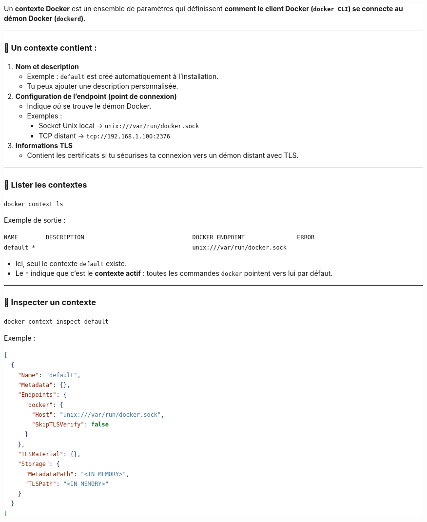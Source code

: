 Un **contexte Docker** est un ensemble de paramètres qui définissent **comment le client Docker (`docker CLI`) se connecte au démon Docker (`dockerd`)**.

***

### 🔹 Un contexte contient :

1. **Nom et description**
   * Exemple : `default` est créé automatiquement à l’installation.
   * Tu peux ajouter une description personnalisée.
2. **Configuration de l’endpoint (point de connexion)**
   * Indique _où_ se trouve le démon Docker.
   * Exemples :
     * Socket Unix local → `unix:///var/run/docker.sock`
     * TCP distant → `tcp://192.168.1.100:2376`
3. **Informations TLS**
   * Contient les certificats si tu sécurises ta connexion vers un démon distant avec TLS.

***

### 🔹 Lister les contextes

```bash
docker context ls
```

Exemple de sortie :

```
NAME        DESCRIPTION                               DOCKER ENDPOINT               ERROR
default *                                             unix:///var/run/docker.sock
```

* Ici, seul le contexte `default` existe.
* Le `*` indique que c’est le **contexte actif** : toutes les commandes `docker` pointent vers lui par défaut.

***

### 🔹 Inspecter un contexte

```bash
docker context inspect default
```

Exemple :

```json
[
  {
    "Name": "default",
    "Metadata": {},
    "Endpoints": {
      "docker": {
        "Host": "unix:///var/run/docker.sock",
        "SkipTLSVerify": false
      }
    },
    "TLSMaterial": {},
    "Storage": {
      "MetadataPath": "<IN MEMORY>",
      "TLSPath": "<IN MEMORY>"
    }
  }
]
```
